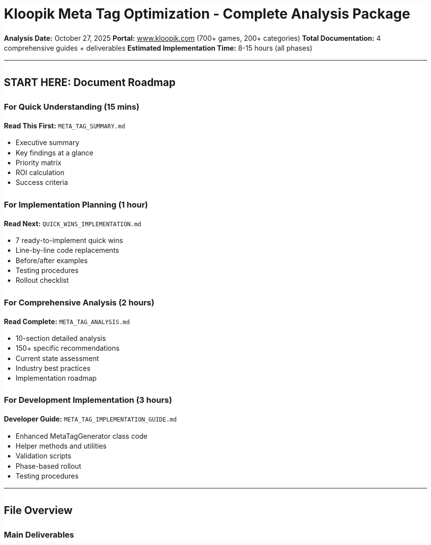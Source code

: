 # Kloopik Meta Tag Optimization - Complete Analysis Package

**Analysis Date:** October 27, 2025
**Portal:** www.kloopik.com (700+ games, 200+ categories)
**Total Documentation:** 4 comprehensive guides + deliverables
**Estimated Implementation Time:** 8-15 hours (all phases)

---

## START HERE: Document Roadmap

### For Quick Understanding (15 mins)
**Read This First:** `META_TAG_SUMMARY.md`
- Executive summary
- Key findings at a glance
- Priority matrix
- ROI calculation
- Success criteria

### For Implementation Planning (1 hour)
**Read Next:** `QUICK_WINS_IMPLEMENTATION.md`
- 7 ready-to-implement quick wins
- Line-by-line code replacements
- Before/after examples
- Testing procedures
- Rollout checklist

### For Comprehensive Analysis (2 hours)
**Read Complete:** `META_TAG_ANALYSIS.md`
- 10-section detailed analysis
- 150+ specific recommendations
- Current state assessment
- Industry best practices
- Implementation roadmap

### For Development Implementation (3 hours)
**Developer Guide:** `META_TAG_IMPLEMENTATION_GUIDE.md`
- Enhanced MetaTagGenerator class code
- Helper methods and utilities
- Validation scripts
- Phase-based rollout
- Testing procedures

---

## File Overview

### Main Deliverables
